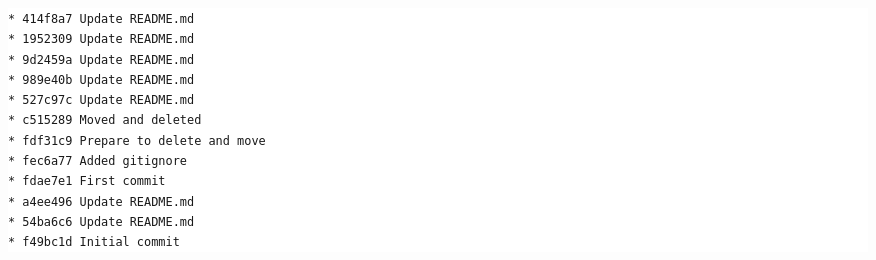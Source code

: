 ```
* 414f8a7 Update README.md
* 1952309 Update README.md
* 9d2459a Update README.md
* 989e40b Update README.md
* 527c97c Update README.md
* c515289 Moved and deleted
* fdf31c9 Prepare to delete and move
* fec6a77 Added gitignore
* fdae7e1 First commit
* a4ee496 Update README.md
* 54ba6c6 Update README.md
* f49bc1d Initial commit
```
